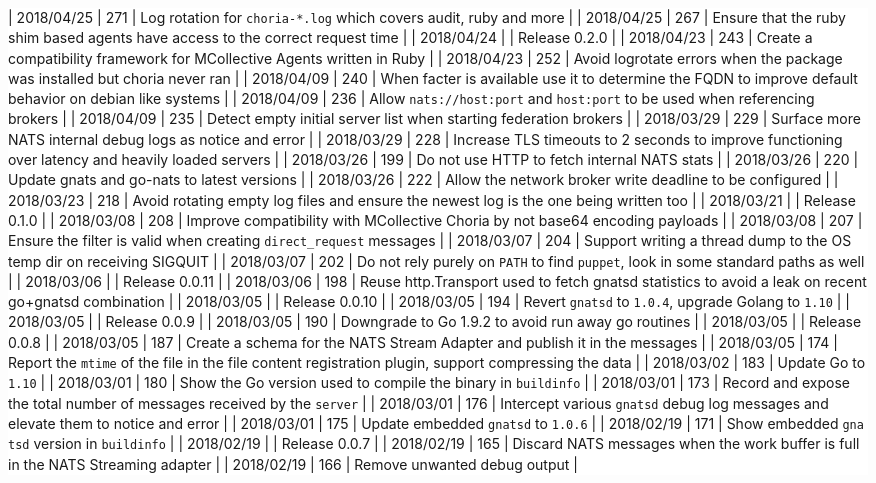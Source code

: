| 2018/04/25 | 271   | Log rotation for `choria-*.log` which covers audit, ruby and more                                                  |
| 2018/04/25 | 267   | Ensure that the ruby shim based agents have access to the correct request time                                     |
| 2018/04/24 |       | Release 0.2.0                                                                                                      |
| 2018/04/23 | 243   | Create a compatibility framework for MCollective Agents written in Ruby                                            |
| 2018/04/23 | 252   | Avoid logrotate errors when the package was installed but choria never ran                                         |
| 2018/04/09 | 240   | When facter is available use it to determine the FQDN to improve default behavior on debian like systems           |
| 2018/04/09 | 236   | Allow `nats://host:port` and `host:port` to be used when referencing brokers                                       |
| 2018/04/09 | 235   | Detect empty initial server list when starting federation brokers                                                  |
| 2018/03/29 | 229   | Surface more NATS internal debug logs as notice and error                                                          |
| 2018/03/29 | 228   | Increase TLS timeouts to 2 seconds to improve functioning over latency and heavily loaded servers                  |
| 2018/03/26 | 199   | Do not use HTTP to fetch internal NATS stats                                                                       |
| 2018/03/26 | 220   | Update gnats and go-nats to latest versions                                                                        |
| 2018/03/26 | 222   | Allow the network broker write deadline to be configured                                                           |
| 2018/03/23 | 218   | Avoid rotating empty log files and ensure the newest log is the one being written too                              |
| 2018/03/21 |       | Release 0.1.0                                                                                                      |
| 2018/03/08 | 208   | Improve compatibility with MCollective Choria by not base64 encoding payloads                                      |
| 2018/03/08 | 207   | Ensure the filter is valid when creating `direct_request` messages                                                 |
| 2018/03/07 | 204   | Support writing a thread dump to the OS temp dir on receiving SIGQUIT                                              |
| 2018/03/07 | 202   | Do not rely purely on `PATH` to find `puppet`, look in some standard paths as well                                 |
| 2018/03/06 |       | Release 0.0.11                                                                                                     |
| 2018/03/06 | 198   | Reuse http.Transport used to fetch gnatsd statistics to avoid a leak on recent go+gnatsd combination               |
| 2018/03/05 |       | Release 0.0.10                                                                                                     |
| 2018/03/05 | 194   | Revert `gnatsd` to `1.0.4`, upgrade Golang to `1.10`                                                               |
| 2018/03/05 |       | Release 0.0.9                                                                                                      |
| 2018/03/05 | 190   | Downgrade to Go 1.9.2 to avoid run away go routines                                                                |
| 2018/03/05 |       | Release 0.0.8                                                                                                      |
| 2018/03/05 | 187   | Create a schema for the NATS Stream Adapter and publish it in the messages                                         |
| 2018/03/05 | 174   | Report the `mtime` of the file in the file content registration plugin, support compressing the data               |
| 2018/03/02 | 183   | Update Go to `1.10`                                                                                                |
| 2018/03/01 | 180   | Show the Go version used to compile the binary in `buildinfo`                                                      |
| 2018/03/01 | 173   | Record and expose the total number of messages received by the `server`                                            |
| 2018/03/01 | 176   | Intercept various `gnatsd` debug log messages and elevate them to notice and error                                 |
| 2018/03/01 | 175   | Update embedded `gnatsd` to `1.0.6`                                                                                |
| 2018/02/19 | 171   | Show embedded `gnatsd` version in `buildinfo`                                                                      |
| 2018/02/19 |       | Release 0.0.7                                                                                                      |
| 2018/02/19 | 165   | Discard NATS messages when the work buffer is full in the NATS Streaming adapter                                   |
| 2018/02/19 | 166   | Remove unwanted debug output                                                                                       |